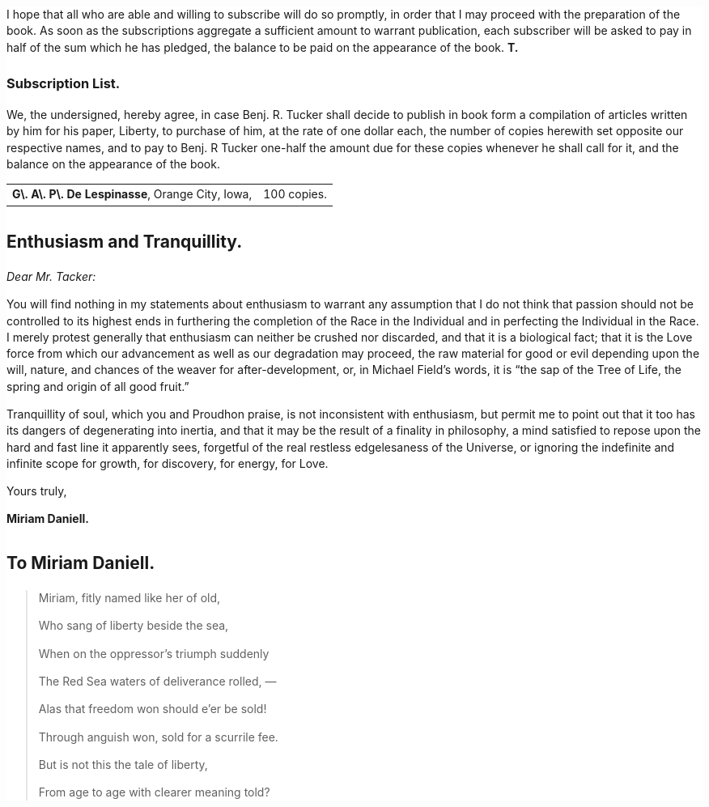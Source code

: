 I hope that all who are able and willing to subscribe will do so promptly, in order that I may proceed with the preparation of the book. As soon as the subscriptions aggregate a sufficient amount to warrant publication, each subscriber will be asked to pay in half of the sum which he has pledged, the balance to be paid on the appearance of the book. **T\.**

### Subscription List.

We, the undersigned, hereby agree, in case Benj. R. Tucker shall decide to publish in book form a compilation of articles written by him for his paper, Liberty, to purchase of him, at the rate of one dollar each, the number of copies herewith set opposite our respective names, and to pay to Benj. R Tucker one-half the amount due for these copies whenever he shall call for it, and the balance on the appearance of the book.

<table>
  <tbody>
    <tr>
      <td><strong>G\. A\. P\. De Lespinasse</strong>, Orange City, Iowa,</td>
      <td>100 copies.</td>
    </tr>
  </tbody>
</table>

## Enthusiasm and Tranquillity.

*Dear Mr. Tacker:*

You will find nothing in my statements about enthusiasm to warrant any assumption that I do not think that passion should not be controlled to its highest ends in furthering the completion of the Race in the Individual and in perfecting the Individual in the Race. I merely protest generally that enthusiasm can neither be crushed nor discarded, and that it is a biological fact; that it is the Love force from which our advancement as well as our degradation may proceed, the raw material for good or evil depending upon the will, nature, and chances of the weaver for after-development, or, in Michael Field’s words, it is “the sap of the Tree of Life, the spring and origin of all good fruit.”

Tranquillity of soul, which you and Proudhon praise, is not inconsistent with enthusiasm, but permit me to point out that it too has its dangers of degenerating into inertia, and that it may be the result of a finality in philosophy, a mind satisfied to repose upon the hard and fast line it apparently sees, forgetful of the real restless edgelesaness of the Universe, or ignoring the indefinite and infinite scope for growth, for discovery, for energy, for Love.

Yours truly,

**Miriam Daniell.**

## To Miriam Daniell.

> Miriam, fitly named like her of old,
>
> Who sang of liberty beside the sea,
>
> When on the oppressor’s triumph suddenly
>
> The Red Sea waters of deliverance rolled, —
>
> Alas that freedom won should e’er be sold!
>
> Through anguish won, sold for a scurrile fee.
>
> But is not this the tale of liberty,
>
> From age to age with clearer meaning told?

